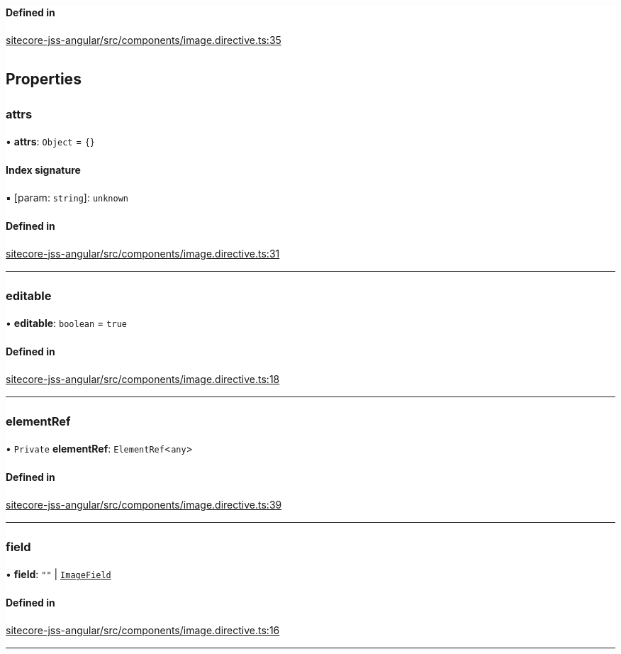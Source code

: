 #### Defined in

[sitecore-jss-angular/src/components/image.directive.ts:35](https://github.com/Sitecore/jss/blob/f84d6d61a/packages/sitecore-jss-angular/src/components/image.directive.ts#L35)

## Properties

### attrs

• **attrs**: `Object` = `{}`

#### Index signature

▪ [param: `string`]: `unknown`

#### Defined in

[sitecore-jss-angular/src/components/image.directive.ts:31](https://github.com/Sitecore/jss/blob/f84d6d61a/packages/sitecore-jss-angular/src/components/image.directive.ts#L31)

___

### editable

• **editable**: `boolean` = `true`

#### Defined in

[sitecore-jss-angular/src/components/image.directive.ts:18](https://github.com/Sitecore/jss/blob/f84d6d61a/packages/sitecore-jss-angular/src/components/image.directive.ts#L18)

___

### elementRef

• `Private` **elementRef**: `ElementRef`<`any`\>

#### Defined in

[sitecore-jss-angular/src/components/image.directive.ts:39](https://github.com/Sitecore/jss/blob/f84d6d61a/packages/sitecore-jss-angular/src/components/image.directive.ts#L39)

___

### field

• **field**: ``""`` \| [`ImageField`](../interfaces/ImageField.md)

#### Defined in

[sitecore-jss-angular/src/components/image.directive.ts:16](https://github.com/Sitecore/jss/blob/f84d6d61a/packages/sitecore-jss-angular/src/components/image.directive.ts#L16)

___
